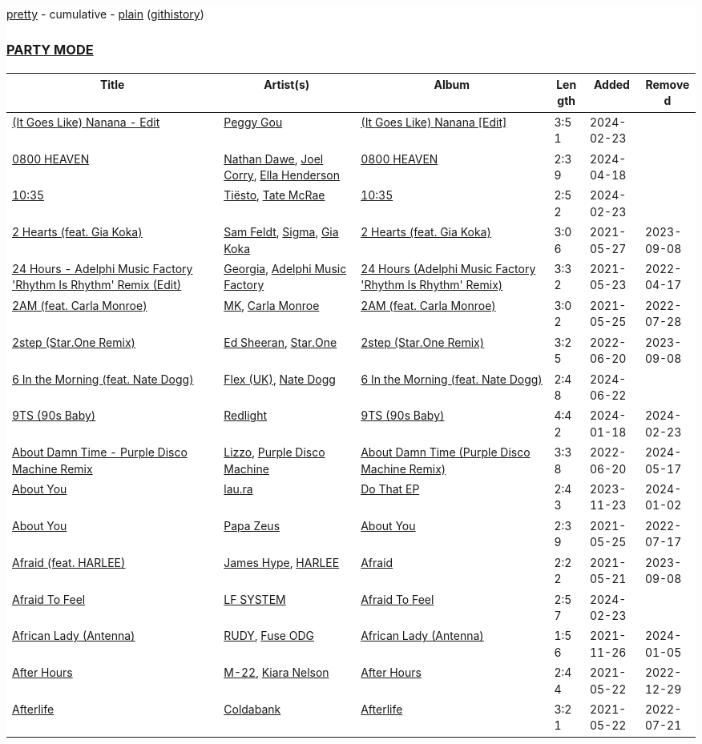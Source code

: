 [pretty](/playlists/pretty/PARTY%20MODE.md) - cumulative - [plain](/playlists/plain/37i9dQZF1DX0MXH7aN4Pxn) ([githistory](https://github.githistory.xyz/vitokorn/spotify-playlist-archive/blob/master/playlists/plain/37i9dQZF1DX0MXH7aN4Pxn))
### [PARTY MODE](https://open.spotify.com/playlist/37i9dQZF1DX0MXH7aN4Pxn)

> 

| Title | Artist(s) | Album | Length | Added | Removed |
|---|---|---|---|---|---|
| [(It Goes Like) Nanana - Edit](https://open.spotify.com/track/23RoR84KodL5HWvUTneQ1w) | [Peggy Gou](https://open.spotify.com/artist/2mLA48B366zkELXYx7hcDN) | [(It Goes Like) Nanana [Edit]](https://open.spotify.com/album/2LVDNOUUy2g8517ZEtQIcK) | 3:51 | 2024-02-23 |  |
| [0800 HEAVEN](https://open.spotify.com/track/2Vewxhl9sD0IhO9Az4qLS5) | [Nathan Dawe](https://open.spotify.com/artist/2gduEC76ry33RVurAvT05p), [Joel Corry](https://open.spotify.com/artist/6DgP9otnZw5z6daOntINxp), [Ella Henderson](https://open.spotify.com/artist/7nDsS0l5ZAzMedVRKPP8F1) | [0800 HEAVEN](https://open.spotify.com/album/1E3veDntN7jiBB0zRdUN2Q) | 2:39 | 2024-04-18 |  |
| [10:35](https://open.spotify.com/track/6BePGk3eCan4FqaW2X8Qy3) | [Tiësto](https://open.spotify.com/artist/2o5jDhtHVPhrJdv3cEQ99Z), [Tate McRae](https://open.spotify.com/artist/45dkTj5sMRSjrmBSBeiHym) | [10:35](https://open.spotify.com/album/77wWx9sOCJiy0wcn0P44NO) | 2:52 | 2024-02-23 |  |
| [2 Hearts (feat. Gia Koka)](https://open.spotify.com/track/0EdgK7ASb4kfRkW8pVMN02) | [Sam Feldt](https://open.spotify.com/artist/20gsENnposVs2I4rQ5kvrf), [Sigma](https://open.spotify.com/artist/01pKrlgPJhm5dB4lneYAqS), [Gia Koka](https://open.spotify.com/artist/71WExccCBN2mw0klSzfYzz) | [2 Hearts (feat. Gia Koka)](https://open.spotify.com/album/798RdmwmE3IZcZnW0jT7kc) | 3:06 | 2021-05-27 | 2023-09-08 |
| [24 Hours - Adelphi Music Factory 'Rhythm Is Rhythm' Remix (Edit)](https://open.spotify.com/track/0T08wpua30eoigtHzDvAqJ) | [Georgia](https://open.spotify.com/artist/06knYh538h5SI7OAEF8ek3), [Adelphi Music Factory](https://open.spotify.com/artist/27cAR2QA0zM5v0KL9JNWwe) | [24 Hours (Adelphi Music Factory 'Rhythm Is Rhythm' Remix)](https://open.spotify.com/album/6n7Y5kzQ0oT6n9FCOFVJcO) | 3:32 | 2021-05-23 | 2022-04-17 |
| [2AM (feat. Carla Monroe)](https://open.spotify.com/track/2dh6Pnl5egc1FrQS6EsW4n) | [MK](https://open.spotify.com/artist/1yqxFtPHKcGcv6SXZNdyT9), [Carla Monroe](https://open.spotify.com/artist/4S9LNSZusH3XflT3g32bqB) | [2AM (feat. Carla Monroe)](https://open.spotify.com/album/4CAvGuvYg9frLJFbPPHLmB) | 3:02 | 2021-05-25 | 2022-07-28 |
| [2step (Star.One Remix)](https://open.spotify.com/track/2LrutkvIJOqQWj47eYNgG6) | [Ed Sheeran](https://open.spotify.com/artist/6eUKZXaKkcviH0Ku9w2n3V), [Star.One](https://open.spotify.com/artist/11HK31aj8j8QJ3ZnSlqox4) | [2step (Star.One Remix)](https://open.spotify.com/album/5FcOvF4YukVnIkqxNcqopa) | 3:25 | 2022-06-20 | 2023-09-08 |
| [6 In the Morning (feat. Nate Dogg)](https://open.spotify.com/track/4hGLX2kT2Ayrw0Uh2oQp0J) | [Flex (UK)](https://open.spotify.com/artist/2ed1paa4TCZ0C8aLk5xalM), [Nate Dogg](https://open.spotify.com/artist/1Oa0bMld0A3u5OTYfMzp5h) | [6 In the Morning (feat. Nate Dogg)](https://open.spotify.com/album/1UYXqmZmTj9HA98fJpEwTs) | 2:48 | 2024-06-22 |  |
| [9TS (90s Baby)](https://open.spotify.com/track/09rXkNUrCM97FSm74J4jOr) | [Redlight](https://open.spotify.com/artist/4ly0VtIYiDYVA4q6ry0NUk) | [9TS (90s Baby)](https://open.spotify.com/album/2v6p3jVRtDCO5OHPIjJKpN) | 4:42 | 2024-01-18 | 2024-02-23 |
| [About Damn Time - Purple Disco Machine Remix](https://open.spotify.com/track/4WIaDYUIlXsHi4yMF596aI) | [Lizzo](https://open.spotify.com/artist/56oDRnqbIiwx4mymNEv7dS), [Purple Disco Machine](https://open.spotify.com/artist/2WBJQGf1bT1kxuoqziH5g4) | [About Damn Time (Purple Disco Machine Remix)](https://open.spotify.com/album/5sJDNPqLeEUPnod5ovf5h6) | 3:38 | 2022-06-20 | 2024-05-17 |
| [About You](https://open.spotify.com/track/6m4nNzJAiWFePTf5IlwReN) | [lau.ra](https://open.spotify.com/artist/3uOdNUjwD6hhOh1z2dQEIn) | [Do That EP](https://open.spotify.com/album/0JYLFoVSCplUAgU55biKTa) | 2:43 | 2023-11-23 | 2024-01-02 |
| [About You](https://open.spotify.com/track/2dzmO8gQgQQBFchqng9MKx) | [Papa Zeus](https://open.spotify.com/artist/34Q1USAO0pv4gNxcnOKNav) | [About You](https://open.spotify.com/album/3p0BU885ZO6h15ShwrV0kj) | 2:39 | 2021-05-25 | 2022-07-17 |
| [Afraid (feat. HARLEE)](https://open.spotify.com/track/4FUFk1uJuPtUJrDQ8ZSylK) | [James Hype](https://open.spotify.com/artist/43BxCL6t4c73BQnIJtry5v), [HARLEE](https://open.spotify.com/artist/6eNlaSdxs8F7F0XlfDBhZy) | [Afraid](https://open.spotify.com/album/0hxaNsjHneCKXSOijcqPVz) | 2:22 | 2021-05-21 | 2023-09-08 |
| [Afraid To Feel](https://open.spotify.com/track/40SBS57su9xLiE1WqkXOVr) | [LF SYSTEM](https://open.spotify.com/artist/0HxX6imltnNXJyQhu4nsiO) | [Afraid To Feel](https://open.spotify.com/album/528LrHfHcB7PMAvyp8Obhp) | 2:57 | 2024-02-23 |  |
| [African Lady (Antenna)](https://open.spotify.com/track/182Av0m3TEXH9KcEy8G1Yt) | [RUDY](https://open.spotify.com/artist/2tFi8VSdCE13OM3yfr8qnp), [Fuse ODG](https://open.spotify.com/artist/374sWpAJsbZckf98df2jJJ) | [African Lady (Antenna)](https://open.spotify.com/album/2ikxyffOctYIQHMCBpteFS) | 1:56 | 2021-11-26 | 2024-01-05 |
| [After Hours](https://open.spotify.com/track/6qLkMLUIkdtX34gHF9sPFL) | [M-22](https://open.spotify.com/artist/4WFtYn5RyU8VGPpPyW9Pxw), [Kiara Nelson](https://open.spotify.com/artist/1OtLLpkbo3xLGlPUQV4YHa) | [After Hours](https://open.spotify.com/album/1LD7wfM8EYjricnmu1EpWQ) | 2:44 | 2021-05-22 | 2022-12-29 |
| [Afterlife](https://open.spotify.com/track/6pB9dIjPnPf2aWZhid4CNZ) | [Coldabank](https://open.spotify.com/artist/3JOvRLynmP4mA6dvlWARoA) | [Afterlife](https://open.spotify.com/album/4cJN1k6w6vZPej9V7ooBUH) | 3:21 | 2021-05-22 | 2022-07-21 |